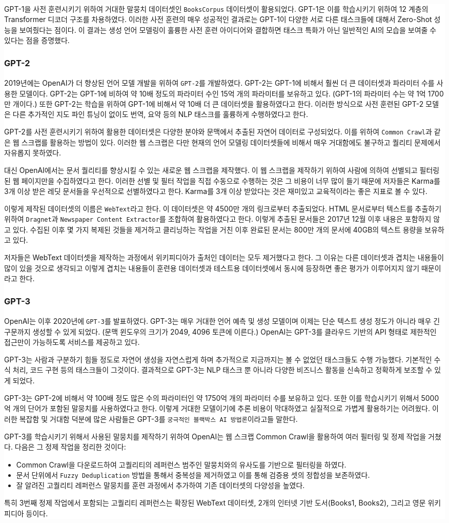GPT-1을 사전 훈련시키기 위하여 거대한 말뭉치 데이터셋인 `BooksCorpus` 데이터셋이 활용되었다. GPT-1은 이를 학습시키기 위하여 12 계층의 Transformer 디코더 구조를 차용하였다. 이러한 사전 훈련의 매우 성공적인 결과로는 GPT-1이 다양한 서로 다른 태스크들에 대해서 Zero-Shot 성능을 보여줬다는 점이다. 이 결과는 생성 언어 모델링이 훌륭한 사전 훈련 아이디어와 결합하면 태스크 특화가 아닌 일반적인 AI의 모습을 보여줄 수 있다는 점을 증명했다.

### GPT-2
2019년에는 OpenAI가 더 향상된 언어 모델 개발을 위하여 `GPT-2`를 개발하였다. GPT-2는 GPT-1에 비해서 훨씬 더 큰 데이터셋과 파라미터 수를 사용한 모델이다. GPT-2는 GPT-1에 비하여 약 10배 정도의 파라미터 수인 15억 개의 파라미터를 보유하고 있다. (GPT-1의 파라미터 수는 약 1억 1700만 개이다.) 또한 GPT-2는 학습을 위하여 GPT-1에 비해서 약 10배 더 큰 데이터셋을 활용하였다고 한다. 이러한 방식으로 사전 훈련된 GPT-2 모델은 다른 추가적인 지도 파인 튜닝이 없이도 번역, 요약 등의 NLP 태스크를 훌륭하게 수행하였다고 한다.

GPT-2를 사전 훈련시키기 위하여 활용한 데이터셋은 다양한 분야와 문맥에서 추출된 자연어 데이터로 구성되었다. 이를 위하여 `Common Crawl`과 같은 웹 스크랩를 활용하는 방법이 있다. 이러한 웹 스크랩은 다만 현재의 언어 모델링 데이터셋들에 비해서 매우 거대함에도 불구하고 퀄리티 문제에서 자유롭지 못하였다.

대신 OpenAI에서는 문서 퀄리티를 향상시킬 수 있는 새로운 웹 스크랩을 제작했다. 이 웹 스크랩을 제작하기 위하여 사람에 의하여 선별되고 필터링된 웹 페이지만을 수집하였다고 한다. 이러한 선별 및 필터 작업을 직접 수동으로 수행하는 것은 그 비용이 너무 많이 들기 때문에 저자들은 Karma를 3개 이상 받은 레딧 문서들을 우선적으로 선별하였다고 한다. Karma를 3개 이상 받았다는 것은 재미있고 교육적이라는 좋은 지표로 볼 수 있다.

이렇게 제작된 데이터셋의 이름은 `WebText`라고 한다. 이 데이터셋은 약 4500만 개의 링크로부터 추출되었다. HTML 문서로부터 텍스트를 추출하기 위하여 `Dragnet`과 `Newspaper Content Extractor`를 조합하여 활용하였다고 한다. 이렇게 추출된 문서들은 2017년 12월 이후 내용은 포함하지 않고 있다. 수집된 이후 몇 가지 복제된 것들을 제거하고 클리닝하는 작업을 거친 이후 완료된 문서는 800만 개의 문서에 40GB의 텍스트 용량을 보유하고 있다.

저자들은 WebText 데이터셋을 제작하는 과정에서 위키피디아가 출처인 데이터는 모두 제거했다고 한다. 그 이유는 다른 데이터셋과 겹치는 내용들이 많이 있을 것으로 생각되고 이렇게 겹치는 내용들이 훈련용 데이터셋과 테스트용 데이터셋에서 동시에 등장하면 좋은 평가가 이루어지지 않기 때문이라고 한다.

### GPT-3
OpenAI는 이후 2020년에 `GPT-3`를 발표하였다. GPT-3는 매우 거대한 언어 예측 및 생성 모델이며 이제는 단순 텍스트 생성 정도가 아니라 매우 긴 구문까지 생성할 수 있게 되었다. (문맥 윈도우의 크기가 2049, 4096 토큰에 이른다.) OpenAI는 GPT-3를 클라우드 기반의 API 형태로 제한적인 접근만이 가능하도록 서비스를 제공하고 있다.

GPT-3는 사람과 구분하기 힘들 정도로 자연어 생성을 자연스럽게 하며 추가적으로 지금까지는 볼 수 없었던 태스크들도 수행 가능했다. 기본적인 수식 처리, 코드 구현 등의 태스크들이 그것이다. 결과적으로 GPT-3는 NLP 태스크 뿐 아니라 다양한 비즈니스 활동을 신속하고 정확하게 보조할 수 있게 되었다.

GPT-3는 GPT-2에 비해서 약 100배 정도 많은 수의 파라미터인 약 1750억 개의 파라미터 수를 보유하고 있다. 또한 이를 학습시키기 위해서 5000억 개의 단어가 포함된 말뭉치를 사용하였다고 한다. 이렇게 거대한 모델이기에 추론 비용이 막대하였고 실질적으로 가볍게 활용하기는 어려웠다. 이러한 복잡함 및 거대함 덕분에 많은 사람들은 GPT-3를 `궁극적인 블랙박스 AI 방법론`이라고들 말한다.

GPT-3를 학습시키기 위해서 사용된 말뭉치를 제작하기 위하여 OpenAI는 웹 스크랩 Common Crawl을 활용하여 여러 필터링 및 정제 작업을 거쳤다. 다음은 그 정제 작업을 정리한 것이다:

- Common Crawl을 다운로드하여 고퀄리티의 레퍼런스 범주인 말뭉치와의 유사도를 기반으로 필터링을 하였다.
- 문서 단위에서 `Fuzzy Deduplication` 방법을 통해서 중복성을 제거하였고 이를 통해 검증용 셋의 정합성을 보존하였다.
- 잘 알려진 고퀄리티 레퍼런스 말뭉치를 훈련 과정에서 추가하여 기존 데이터셋의 다양성을 높였다.

특히 3번째 정제 작업에서 포함되는 고퀄리티 레퍼런스는 확장된 WebText 데이터셋, 2개의 인터넷 기반 도서(Books1, Books2), 그리고 영문 위키피디아 등이다.
